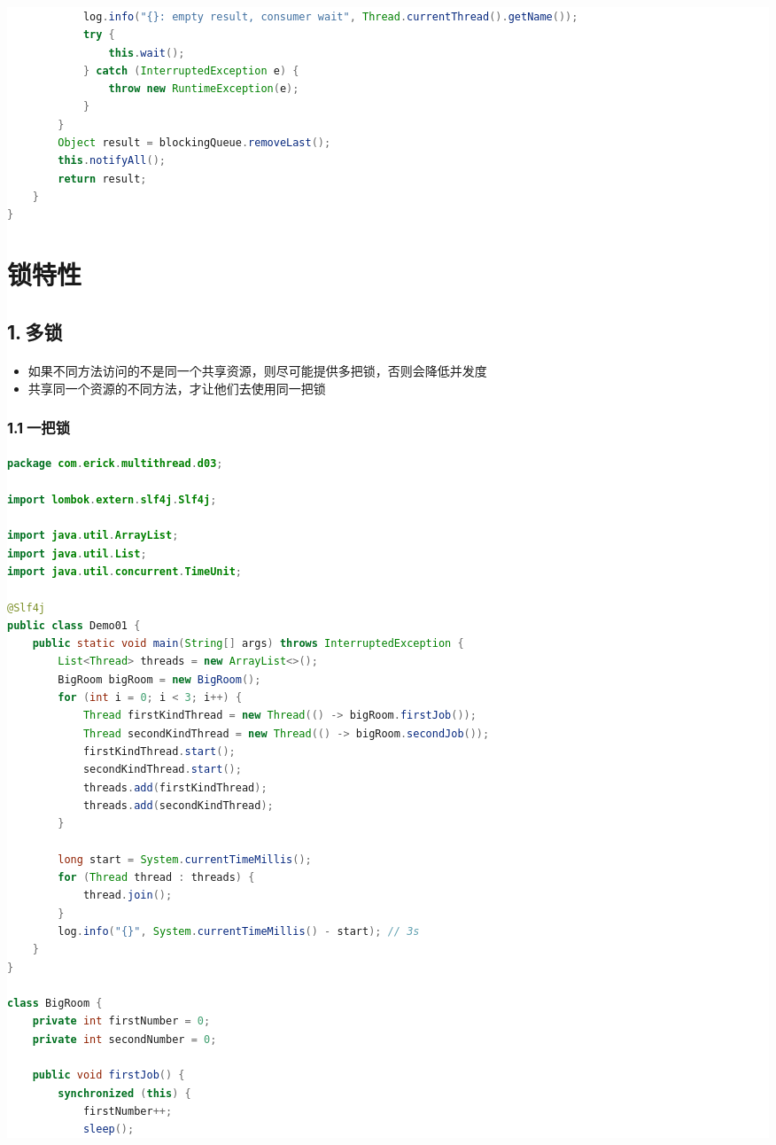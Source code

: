 ```java
            log.info("{}: empty result, consumer wait", Thread.currentThread().getName());
            try {
                this.wait();
            } catch (InterruptedException e) {
                throw new RuntimeException(e);
            }
        }
        Object result = blockingQueue.removeLast();
        this.notifyAll();
        return result;
    }
}
```

# 锁特性

## 1. 多锁

- 如果不同方法访问的不是同一个共享资源，则尽可能提供多把锁，否则会降低并发度
- 共享同一个资源的不同方法，才让他们去使用同一把锁

### 1.1 一把锁

```java
package com.erick.multithread.d03;

import lombok.extern.slf4j.Slf4j;

import java.util.ArrayList;
import java.util.List;
import java.util.concurrent.TimeUnit;

@Slf4j
public class Demo01 {
    public static void main(String[] args) throws InterruptedException {
        List<Thread> threads = new ArrayList<>();
        BigRoom bigRoom = new BigRoom();
        for (int i = 0; i < 3; i++) {
            Thread firstKindThread = new Thread(() -> bigRoom.firstJob());
            Thread secondKindThread = new Thread(() -> bigRoom.secondJob());
            firstKindThread.start();
            secondKindThread.start();
            threads.add(firstKindThread);
            threads.add(secondKindThread);
        }

        long start = System.currentTimeMillis();
        for (Thread thread : threads) {
            thread.join();
        }
        log.info("{}", System.currentTimeMillis() - start); // 3s
    }
}

class BigRoom {
    private int firstNumber = 0;
    private int secondNumber = 0;

    public void firstJob() {
        synchronized (this) {
            firstNumber++;
            sleep();
```